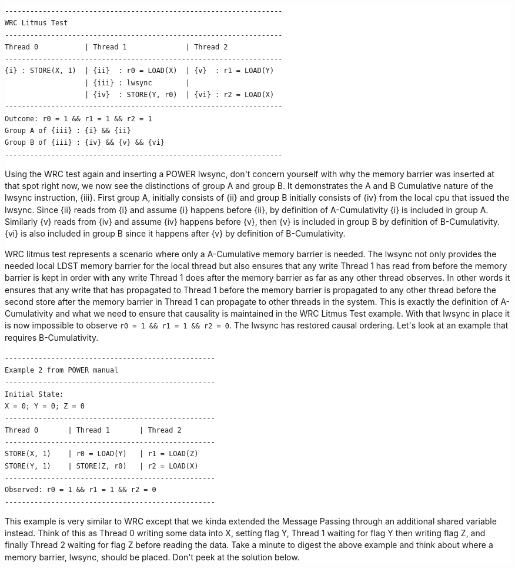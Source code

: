 ```
------------------------------------------------------------------
WRC Litmus Test
------------------------------------------------------------------
Thread 0           | Thread 1              | Thread 2
------------------------------------------------------------------
{i} : STORE(X, 1)  | {ii}  : r0 = LOAD(X)  | {v}  : r1 = LOAD(Y)
                   | {iii} : lwsync        |
                   | {iv}  : STORE(Y, r0)  | {vi} : r2 = LOAD(X)
------------------------------------------------------------------
Outcome: r0 = 1 && r1 = 1 && r2 = 1
Group A of {iii} : {i} && {ii}
Group B of {iii} : {iv} && {v} && {vi}
------------------------------------------------------------------
```

Using the WRC test again and inserting a POWER lwsync, don't concern yourself with why the memory barrier was inserted at that spot right now, we now see the distinctions of group A and group B. It demonstrates the A and B Cumulative nature of the lwsync instruction, {iii}. First group A, initially consists of {ii} and group B initially consists of {iv} from the local cpu that issued the lwsync. Since {ii} reads from {i} and assume {i} happens before {ii}, by definition of A-Cumulativity {i} is included in group A. Similarly {v} reads from {iv} and assume {iv} happens before {v}, then {v} is included in group B by definition of B-Cumulativity. {vi} is also included in group B since it happens after {v} by definition of B-Cumulativity.

WRC litmus test represents a scenario where only a A-Cumulative memory barrier is needed. The lwsync not only provides the needed local LDST memory barrier for the local thread but also ensures that any write Thread 1 has read from before the memory barrier is kept in order with any write Thread 1 does after the memory barrier as far as any other thread observes. In other words it ensures that any write that has propagated to Thread 1 before the memory barrier is propagated to any other thread before the second store after the memory barrier in Thread 1 can propagate to other threads in the system. This is exactly the definition of A-Cumulativity and what we need to ensure that causality is maintained in the WRC Litmus Test example. With that lwsync in place it is now impossible to observe `r0 = 1 && r1 = 1 && r2 = 0`. The lwsync has restored causal ordering. Let's look at an example that requires B-Cumulativity.

```
--------------------------------------------------
Example 2 from POWER manual
--------------------------------------------------
Initial State:
X = 0; Y = 0; Z = 0
--------------------------------------------------
Thread 0       | Thread 1       | Thread 2
--------------------------------------------------
STORE(X, 1)    | r0 = LOAD(Y)   | r1 = LOAD(Z)
STORE(Y, 1)    | STORE(Z, r0)   | r2 = LOAD(X)
--------------------------------------------------
Observed: r0 = 1 && r1 = 1 && r2 = 0
--------------------------------------------------
```

This example is very similar to WRC except that we kinda extended the Message Passing through an additional shared variable instead. Think of this as Thread 0 writing some data into X, setting flag Y, Thread 1 waiting for flag Y then writing flag Z, and finally Thread 2 waiting for flag Z before reading the data. Take a minute to digest the above example and think about where a memory barrier, lwsync, should be placed. Don't peek at the solution below.
